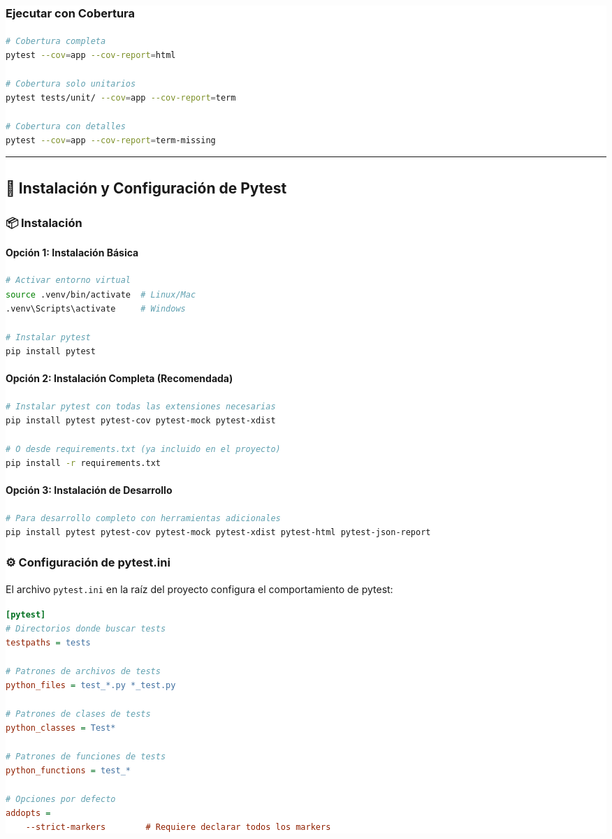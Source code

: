 ### Ejecutar con Cobertura

```bash
# Cobertura completa
pytest --cov=app --cov-report=html

# Cobertura solo unitarios
pytest tests/unit/ --cov=app --cov-report=term

# Cobertura con detalles
pytest --cov=app --cov-report=term-missing
```

---

## 🔧 Instalación y Configuración de Pytest

### 📦 Instalación

#### Opción 1: Instalación Básica
```bash
# Activar entorno virtual
source .venv/bin/activate  # Linux/Mac
.venv\Scripts\activate     # Windows

# Instalar pytest
pip install pytest
```

#### Opción 2: Instalación Completa (Recomendada)
```bash
# Instalar pytest con todas las extensiones necesarias
pip install pytest pytest-cov pytest-mock pytest-xdist

# O desde requirements.txt (ya incluido en el proyecto)
pip install -r requirements.txt
```

#### Opción 3: Instalación de Desarrollo
```bash
# Para desarrollo completo con herramientas adicionales
pip install pytest pytest-cov pytest-mock pytest-xdist pytest-html pytest-json-report
```

### ⚙️ Configuración de pytest.ini

El archivo `pytest.ini` en la raíz del proyecto configura el comportamiento de pytest:

```ini
[pytest]
# Directorios donde buscar tests
testpaths = tests

# Patrones de archivos de tests
python_files = test_*.py *_test.py

# Patrones de clases de tests
python_classes = Test*

# Patrones de funciones de tests
python_functions = test_*

# Opciones por defecto
addopts = 
    --strict-markers        # Requiere declarar todos los markers
```